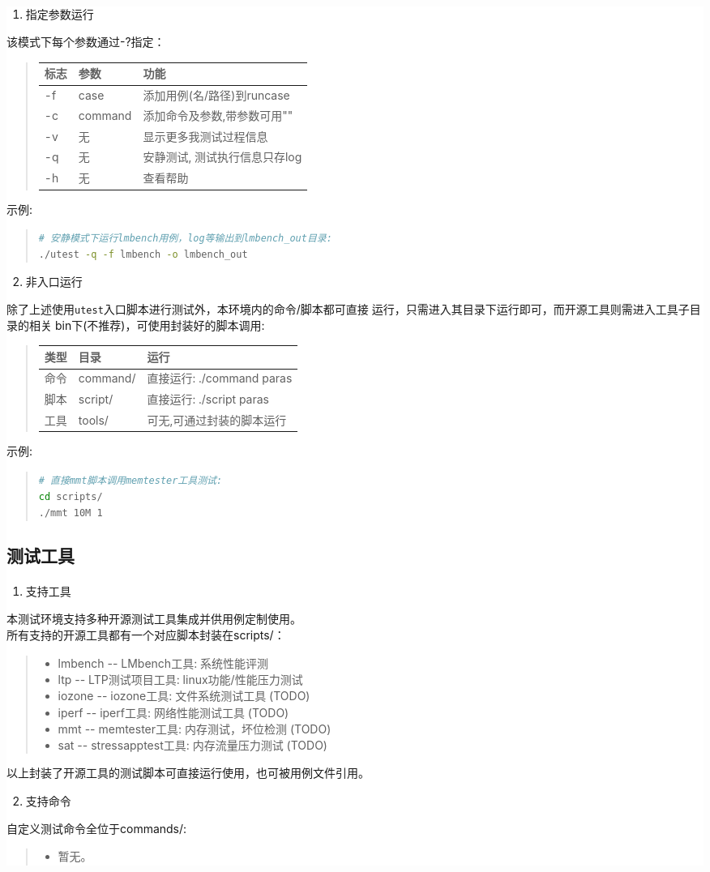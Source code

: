 1. 指定参数运行

该模式下每个参数通过-?指定：
> | 标志 | 参数    | 功能                          |
> | :--- | :------ | :---------------------------- |
> | -f   | case    | 添加用例(名/路径)到runcase    |
> | -c   | command | 添加命令及参数,带参数可用""   |
> | -v   | 无      | 显示更多我测试过程信息        |
> | -q   | 无      | 安静测试, 测试执行信息只存log |
> | -h   | 无      | 查看帮助                      |

示例:
> ``` sh
> # 安静模式下运行lmbench用例，log等输出到lmbench_out目录:
> ./utest -q -f lmbench -o lmbench_out
> ```

2. 非入口运行

除了上述使用`utest`入口脚本进行测试外，本环境内的命令/脚本都可直接
运行，只需进入其目录下运行即可，而开源工具则需进入工具子目录的相关
bin下(不推荐)，可使用封装好的脚本调用:

> | 类型 | 目录     | 运行                      |
> | :--- | :------- | :------------------------ |
> | 命令 | command/ | 直接运行: ./command paras |
> | 脚本 | script/  | 直接运行: ./script paras  |
> | 工具 | tools/   | 可无,可通过封装的脚本运行 |

示例:
> ``` sh
> # 直接mmt脚本调用memtester工具测试:
> cd scripts/
> ./mmt 10M 1
> ```

## 测试工具

1. 支持工具

本测试环境支持多种开源测试工具集成并供用例定制使用。  
所有支持的开源工具都有一个对应脚本封装在scripts/：  
> * lmbench      -- LMbench工具: 系统性能评测  
> * ltp          -- LTP测试项目工具: linux功能/性能压力测试 
> * iozone       -- iozone工具: 文件系统测试工具  (TODO)
> * iperf        -- iperf工具: 网络性能测试工具   (TODO)
> * mmt          -- memtester工具: 内存测试，坏位检测  (TODO)
> * sat          -- stressapptest工具: 内存流量压力测试  (TODO)

以上封装了开源工具的测试脚本可直接运行使用，也可被用例文件引用。 

2. 支持命令

自定义测试命令全位于commands/:
> * 暂无。
